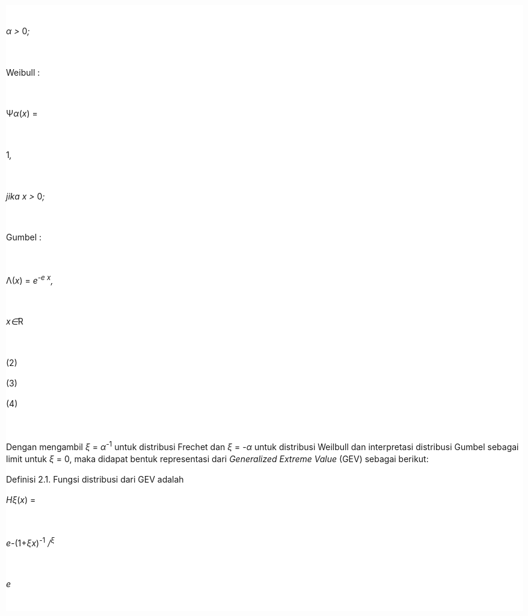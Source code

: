 </div><br clear="all">
<div>
<p><span class="font11" style="font-style:italic;">α &gt;</span><span class="font11">&nbsp;0</span><span class="font11" style="font-style:italic;">;</span></p>
</div><br clear="all">
<div>
<p><span class="font11">Weibull :</span></p>
</div><br clear="all">
<div>
<p><span class="font11">Ψ</span><span class="font8" style="font-style:italic;">α</span><span class="font11">(</span><span class="font11" style="font-style:italic;">x</span><span class="font11">) =</span></p>
</div><br clear="all">
<div>
<p><span class="font11">1</span><span class="font11" style="font-style:italic;">,</span></p>
</div><br clear="all">
<div>
<p><span class="font11" style="font-style:italic;">jika x &gt;</span><span class="font11">&nbsp;0</span><span class="font11" style="font-style:italic;">;</span></p>
</div><br clear="all">
<div>
<p><span class="font11">Gumbel :</span></p>
</div><br clear="all">
<div>
<p><span class="font11">Λ(</span><span class="font11" style="font-style:italic;">x</span><span class="font11">) = </span><span class="font11" style="font-style:italic;">e</span><span class="font8" style="font-style:italic;"><sup>-</sup></span><span class="font3" style="font-style:italic;"><sup>e </sup></span><span class="font7" style="font-style:italic;"><sup>x</sup></span><span class="font11" style="font-style:italic;">,</span></p>
</div><br clear="all">
<div>
<p><span class="font11" style="font-style:italic;">x</span><span class="font6" style="font-style:italic;">∈</span><span class="font11">R</span></p>
</div><br clear="all">
<div>
<p><span class="font11">(2)</span></p>
<p><span class="font11">(3)</span></p>
<p><span class="font11">(4)</span></p>
</div><br clear="all">
<p><span class="font11">Dengan mengambil </span><span class="font11" style="font-style:italic;">ξ</span><span class="font11"> = </span><span class="font11" style="font-style:italic;">α</span><span class="font8" style="font-style:italic;"><sup>-</sup></span><span class="font8"><sup>1</sup> </span><span class="font11">untuk distribusi Frechet dan </span><span class="font11" style="font-style:italic;">ξ</span><span class="font11"> = </span><span class="font11" style="font-style:italic;">-α</span><span class="font11"> untuk distribusi Weilbull dan interpretasi distribusi Gumbel sebagai limit untuk </span><span class="font11" style="font-style:italic;">ξ</span><span class="font11"> = 0, maka didapat bentuk representasi dari </span><span class="font11" style="font-style:italic;">Generalized Extreme Value</span><span class="font11"> (GEV) sebagai berikut:</span></p>
<p><span class="font11">Definisi 2.1. Fungsi distribusi dari GEV adalah</span></p>
<div>
<p><span class="font11" style="font-style:italic;">H</span><span class="font8" style="font-style:italic;">ξ</span><span class="font11">(</span><span class="font11" style="font-style:italic;">x</span><span class="font11">) =</span></p>
</div><br clear="all">
<div>
<p><span class="font11" style="font-style:italic;">e</span><span class="font8" style="font-style:italic;">-</span><span class="font8">(1+</span><span class="font8" style="font-style:italic;">ξx</span><span class="font8">)</span><span class="font7" style="font-style:italic;"><sup>-</sup></span><span class="font10"><sup>1</sup> </span><span class="font7" style="font-style:italic;">/<sup>ξ</sup></span></p>
</div><br clear="all">
<div>
<p><span class="font8" style="font-style:italic;">e</span></p>
</div><br clear="all">